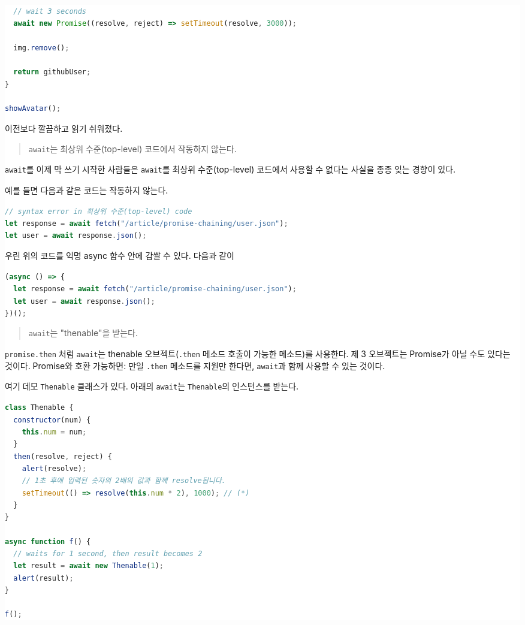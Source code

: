 ```js
  // wait 3 seconds
  await new Promise((resolve, reject) => setTimeout(resolve, 3000));

  img.remove();

  return githubUser;
}

showAvatar();
```

이전보다 깔끔하고 읽기 쉬워졌다.

> `await`는 최상위 수준(top-level) 코드에서 작동하지 않는다.

`await`를 이제 막 쓰기 시작한 사람들은 `await`를 최상위 수준(top-level) 코드에서 사용할 수 없다는 사실을 종종 잊는 경향이 있다.

예를 들면 다음과 같은 코드는 작동하지 않는다.

```js
// syntax error in 최상위 수준(top-level) code
let response = await fetch("/article/promise-chaining/user.json");
let user = await response.json();
```

우린 위의 코드를 익명 async 함수 안에 감쌀 수 있다. 다음과 같이

```js
(async () => {
  let response = await fetch("/article/promise-chaining/user.json");
  let user = await response.json();
})();
```

> `await`는 "thenable"을 받는다.

`promise.then` 처럼 `await`는 thenable 오브젝트(`.then` 메소드 호출이 가능한 메소드)를 사용한다. 제 3 오브젝트는 Promise가 아닐 수도 있다는 것이다. Promise와 호환 가능하면: 만일 `.then` 메소드를 지원만 한다면, `await`과 함께 사용할 수 있는 것이다.

여기 데모 `Thenable` 클래스가 있다. 아래의 `await`는 `Thenable`의 인스턴스를 받는다.

```js
class Thenable {
  constructor(num) {
    this.num = num;
  }
  then(resolve, reject) {
    alert(resolve);
    // 1초 후에 입력된 숫자의 2배의 값과 함께 resolve됩니다.
    setTimeout(() => resolve(this.num * 2), 1000); // (*)
  }
}

async function f() {
  // waits for 1 second, then result becomes 2
  let result = await new Thenable(1);
  alert(result);
}

f();
```
